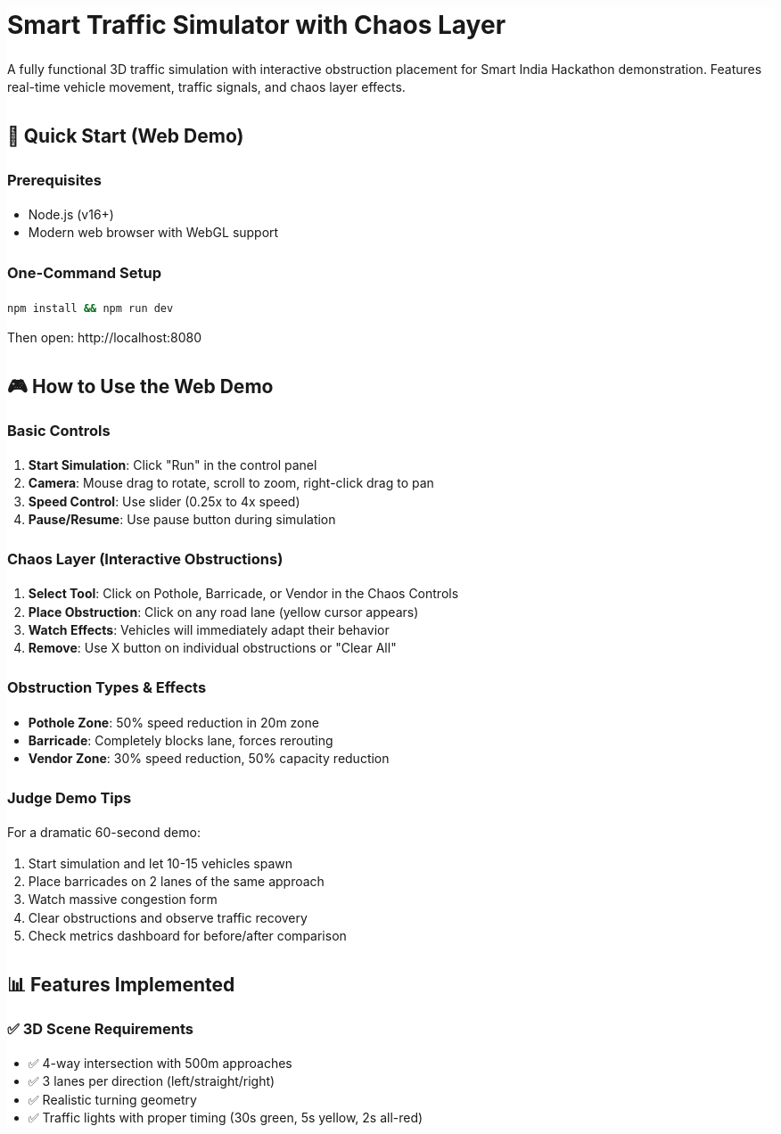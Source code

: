# Smart Traffic Simulator with Chaos Layer

A fully functional 3D traffic simulation with interactive obstruction placement for Smart India Hackathon demonstration. Features real-time vehicle movement, traffic signals, and chaos layer effects.

## 🚀 Quick Start (Web Demo)

### Prerequisites
- Node.js (v16+)
- Modern web browser with WebGL support

### One-Command Setup
```bash
npm install && npm run dev
```

Then open: http://localhost:8080

## 🎮 How to Use the Web Demo

### Basic Controls
1. **Start Simulation**: Click "Run" in the control panel
2. **Camera**: Mouse drag to rotate, scroll to zoom, right-click drag to pan
3. **Speed Control**: Use slider (0.25x to 4x speed)
4. **Pause/Resume**: Use pause button during simulation

### Chaos Layer (Interactive Obstructions)
1. **Select Tool**: Click on Pothole, Barricade, or Vendor in the Chaos Controls
2. **Place Obstruction**: Click on any road lane (yellow cursor appears)
3. **Watch Effects**: Vehicles will immediately adapt their behavior
4. **Remove**: Use X button on individual obstructions or "Clear All"

### Obstruction Types & Effects
- **Pothole Zone**: 50% speed reduction in 20m zone
- **Barricade**: Completely blocks lane, forces rerouting  
- **Vendor Zone**: 30% speed reduction, 50% capacity reduction

### Judge Demo Tips
For a dramatic 60-second demo:
1. Start simulation and let 10-15 vehicles spawn
2. Place barricades on 2 lanes of the same approach
3. Watch massive congestion form
4. Clear obstructions and observe traffic recovery
5. Check metrics dashboard for before/after comparison

## 📊 Features Implemented

### ✅ 3D Scene Requirements
- ✅ 4-way intersection with 500m approaches
- ✅ 3 lanes per direction (left/straight/right)
- ✅ Realistic turning geometry
- ✅ Traffic lights with proper timing (30s green, 5s yellow, 2s all-red)
